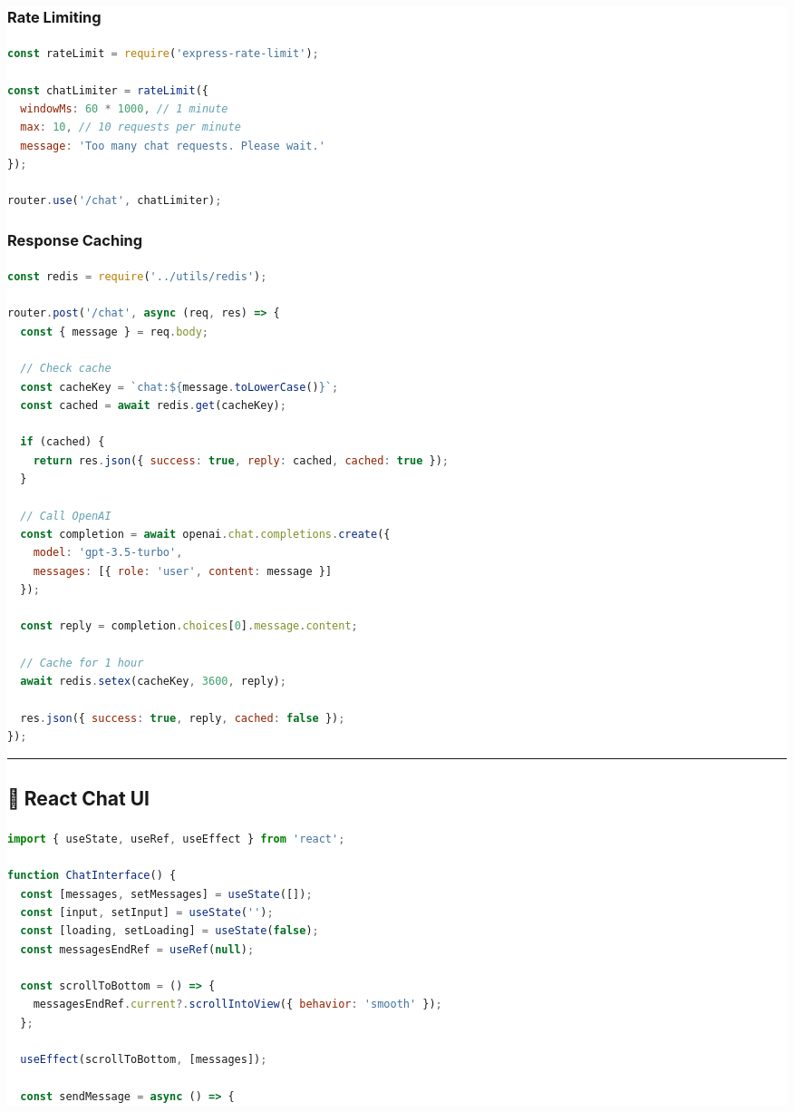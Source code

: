 ### Rate Limiting

```javascript
const rateLimit = require('express-rate-limit');

const chatLimiter = rateLimit({
  windowMs: 60 * 1000, // 1 minute
  max: 10, // 10 requests per minute
  message: 'Too many chat requests. Please wait.'
});

router.use('/chat', chatLimiter);
```

### Response Caching

```javascript
const redis = require('../utils/redis');

router.post('/chat', async (req, res) => {
  const { message } = req.body;

  // Check cache
  const cacheKey = `chat:${message.toLowerCase()}`;
  const cached = await redis.get(cacheKey);

  if (cached) {
    return res.json({ success: true, reply: cached, cached: true });
  }

  // Call OpenAI
  const completion = await openai.chat.completions.create({
    model: 'gpt-3.5-turbo',
    messages: [{ role: 'user', content: message }]
  });

  const reply = completion.choices[0].message.content;

  // Cache for 1 hour
  await redis.setex(cacheKey, 3600, reply);

  res.json({ success: true, reply, cached: false });
});
```

---

## 🎨 React Chat UI

```jsx
import { useState, useRef, useEffect } from 'react';

function ChatInterface() {
  const [messages, setMessages] = useState([]);
  const [input, setInput] = useState('');
  const [loading, setLoading] = useState(false);
  const messagesEndRef = useRef(null);

  const scrollToBottom = () => {
    messagesEndRef.current?.scrollIntoView({ behavior: 'smooth' });
  };

  useEffect(scrollToBottom, [messages]);

  const sendMessage = async () => {
```